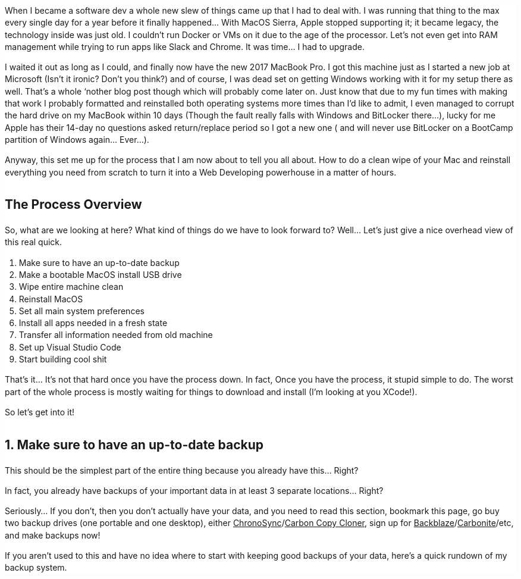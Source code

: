 When I became a software dev a whole new slew of things came up that I had to deal with. I was running that thing to the max every single day for a year before it finally happened… With MacOS Sierra, Apple stopped supporting it; it became legacy, the technology inside was just old. I couldn’t run Docker or VMs on it due to the age of the processor. Let’s not even get into RAM management while trying to run apps like Slack and Chrome. It was time… I had to upgrade.

I waited it out as long as I could, and finally now have the new 2017 MacBook Pro. I got this machine just as I started a new job at Microsoft (Isn’t it ironic? Don’t you think?) and of course, I was dead set on getting Windows working with it for my setup there as well. That’s a whole ‘nother blog post though which will probably come later on. Just know that due to my fun times with making that work I probably formatted and reinstalled both operating systems more times than I’d like to admit, I even managed to corrupt the hard drive on my MacBook within 10 days (Though the fault really falls with Windows and BitLocker there…), lucky for me Apple has their 14-day no questions asked return/replace period so I got a new one ( and will never use BitLocker on a BootCamp partition of Windows again… Ever…).

Anyway, this set me up for the process that I am now about to tell you all about. How to do a clean wipe of your Mac and reinstall everything you need from scratch to turn it into a Web Developing powerhouse in a matter of hours.

The Process Overview
--------------------

So, what are we looking at here? What kind of things do we have to look forward to? Well… Let’s just give a nice overhead view of this real quick.

1.  Make sure to have an up-to-date backup
2.  Make a bootable MacOS install USB drive
3.  Wipe entire machine clean
4.  Reinstall MacOS
5.  Set all main system preferences
6.  Install all apps needed in a fresh state
7.  Transfer all information needed from old machine
8.  Set up Visual Studio Code
9.  Start building cool shit

That’s it… It’s not that hard once you have the process down. In fact, Once you have the process, it stupid simple to do. The worst part of the whole process is mostly waiting for things to download and install (I’m looking at you XCode!).

So let’s get into it!

1\. Make sure to have an up-to-date backup
------------------------------------------

This should be the simplest part of the entire thing because you already have this… Right?

In fact, you already have backups of your important data in at least 3 separate locations… Right?

Seriously… If you don’t, then you don’t actually have your data, and you need to read this section, bookmark this page, go buy two backup drives (one portable and one desktop), either [ChronoSync](https://www.econtechnologies.com/chronosync/overview.html)/[Carbon Copy Cloner](https://bombich.com/), sign up for [Backblaze](https://www.backblaze.com/cloud-backup.html)/[Carbonite](https://www.carbonite.com/)/etc, and make backups now!

If you aren’t used to this and have no idea where to start with keeping good backups of your data, here’s a quick rundown of my backup system.
